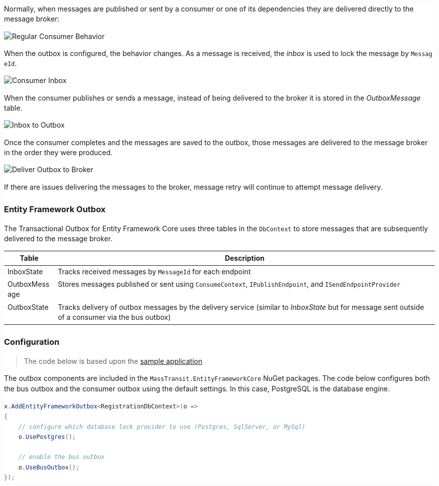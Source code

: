 Normally, when messages are published or sent by a consumer or one of its dependencies they are delivered directly to the message broker:

![Regular Consumer Behavior](/consumer-regular.png "Regular Consumer Behavior")

When the outbox is configured, the behavior changes. As a message is received, the _inbox_ is used to lock the message by `MessageId`.

![Consumer Inbox](/consumer-inbox.png "Consumer Inbox")

When the consumer publishes or sends a message, instead of being delivered to the broker it is stored in the _OutboxMessage_ table.

![Inbox to Outbox](/inbox-outbox.png "Inbox to Outbox")

Once the consumer completes and the messages are saved to the outbox, those messages are delivered to the message broker in the order they were produced. 

![Deliver Outbox to Broker](/inbox-outbox-broker.png "Deliver Outbox to Broker")

If there are issues delivering the messages to the broker, message retry will continue to attempt message delivery.

### Entity Framework Outbox

The Transactional Outbox for Entity Framework Core uses three tables in the `DbContext` to store messages that are subsequently delivered to the message broker.

| Table            | Description  |
| -----------------|-------|
| InboxState       | Tracks received messages by `MessageId` for each endpoint |
| OutboxMessage    | Stores messages published or sent using `ConsumeContext`, `IPublishEndpoint`, and `ISendEndpointProvider` |
| OutboxState      | Tracks delivery of outbox messages by the delivery service (similar to _InboxState_ but for message sent outside of a consumer via the bus outbox)  |

### Configuration

> The code below is based upon the [sample application](https://github.com/MassTransit/Sample-Outbox)

The outbox components are included in the `MassTransit.EntityFrameworkCore` NuGet packages. The code below configures both the bus outbox and the consumer outbox using the default settings. In this case, PostgreSQL is the database engine.

```cs
x.AddEntityFrameworkOutbox<RegistrationDbContext>(o =>
{
	// configure which database lock provider to use (Postgres, SqlServer, or MySql)
	o.UsePostgres();

	// enable the bus outbox
    o.UseBusOutbox();
});
```

